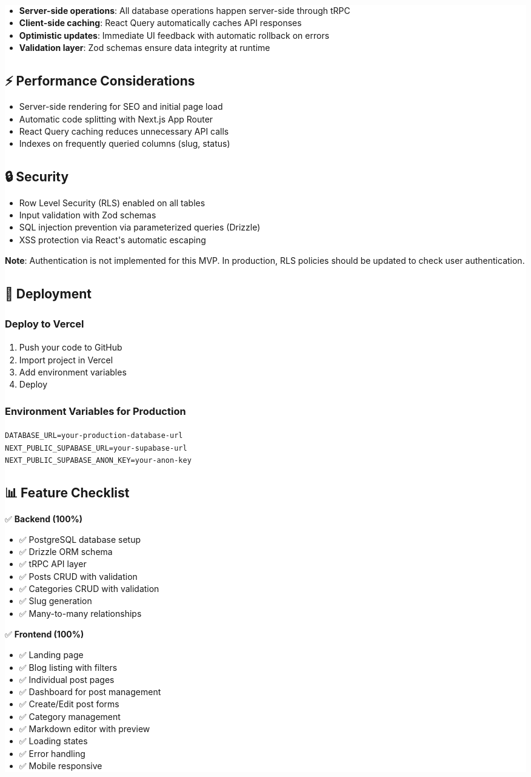 - **Server-side operations**: All database operations happen server-side through tRPC
- **Client-side caching**: React Query automatically caches API responses
- **Optimistic updates**: Immediate UI feedback with automatic rollback on errors
- **Validation layer**: Zod schemas ensure data integrity at runtime

## ⚡ Performance Considerations

- Server-side rendering for SEO and initial page load
- Automatic code splitting with Next.js App Router
- React Query caching reduces unnecessary API calls
- Indexes on frequently queried columns (slug, status)

## 🔒 Security

- Row Level Security (RLS) enabled on all tables
- Input validation with Zod schemas
- SQL injection prevention via parameterized queries (Drizzle)
- XSS protection via React's automatic escaping

**Note**: Authentication is not implemented for this MVP. In production, RLS policies should be updated to check user authentication.

## 🚀 Deployment

### Deploy to Vercel

1. Push your code to GitHub
2. Import project in Vercel
3. Add environment variables
4. Deploy

### Environment Variables for Production

```env
DATABASE_URL=your-production-database-url
NEXT_PUBLIC_SUPABASE_URL=your-supabase-url
NEXT_PUBLIC_SUPABASE_ANON_KEY=your-anon-key
```

## 📊 Feature Checklist

✅ **Backend (100%)**
- ✅ PostgreSQL database setup
- ✅ Drizzle ORM schema
- ✅ tRPC API layer
- ✅ Posts CRUD with validation
- ✅ Categories CRUD with validation
- ✅ Slug generation
- ✅ Many-to-many relationships

✅ **Frontend (100%)**
- ✅ Landing page
- ✅ Blog listing with filters
- ✅ Individual post pages
- ✅ Dashboard for post management
- ✅ Create/Edit post forms
- ✅ Category management
- ✅ Markdown editor with preview
- ✅ Loading states
- ✅ Error handling
- ✅ Mobile responsive
